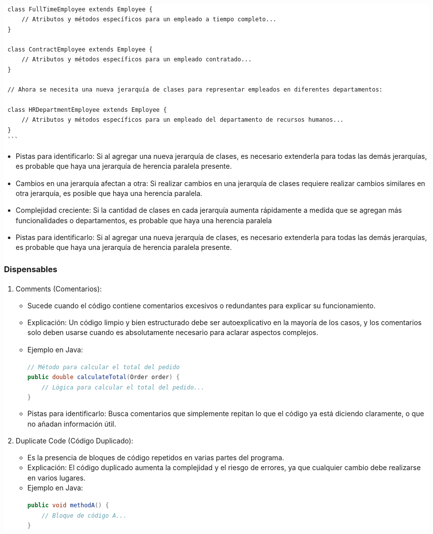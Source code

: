      class FullTimeEmployee extends Employee {
         // Atributos y métodos específicos para un empleado a tiempo completo...
     }
     
     class ContractEmployee extends Employee {
         // Atributos y métodos específicos para un empleado contratado...
     }
     
     // Ahora se necesita una nueva jerarquía de clases para representar empleados en diferentes departamentos:
     
     class HRDepartmentEmployee extends Employee {
         // Atributos y métodos específicos para un empleado del departamento de recursos humanos...
     }
     ```

   - Pistas para identificarlo: Si al agregar una nueva jerarquía de clases, es necesario extenderla para todas las demás jerarquías, es probable que haya una jerarquía de herencia paralela presente.
   - Cambios en una jerarquía afectan a otra: Si realizar cambios en una jerarquía de clases requiere realizar cambios similares en otra jerarquía, es posible que haya una herencia paralela.
   - Complejidad creciente: Si la cantidad de clases en cada jerarquía aumenta rápidamente a medida que se agregan más funcionalidades o departamentos, es probable que haya una herencia paralela


   - Pistas para identificarlo: Si al agregar una nueva jerarquía de clases, es necesario extenderla para todas las demás jerarquías, es probable que haya una jerarquía de herencia paralela presente.


### Dispensables


1. Comments (Comentarios):
   - Sucede cuando el código contiene comentarios excesivos o redundantes para explicar su funcionamiento.
   - Explicación: Un código limpio y bien estructurado debe ser autoexplicativo en la mayoría de los casos, y los comentarios solo deben usarse cuando es absolutamente necesario para aclarar aspectos complejos.
   - Ejemplo en Java:
     ```java
     // Método para calcular el total del pedido
     public double calculateTotal(Order order) {
         // Lógica para calcular el total del pedido...
     }
     ```

   - Pistas para identificarlo: Busca comentarios que simplemente repitan lo que el código ya está diciendo claramente, o que no añadan información útil.

2. Duplicate Code (Código Duplicado):
   - Es la presencia de bloques de código repetidos en varias partes del programa.
   - Explicación: El código duplicado aumenta la complejidad y el riesgo de errores, ya que cualquier cambio debe realizarse en varios lugares.
   - Ejemplo en Java:
     ```java
     public void methodA() {
         // Bloque de código A...
     }
     